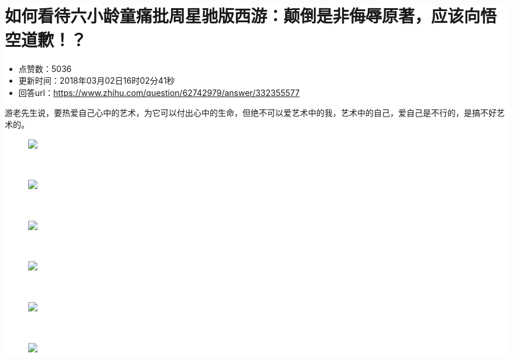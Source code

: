 # 如何看待六小龄童痛批周星驰版西游：颠倒是非侮辱原著，应该向悟空道歉！？
- 点赞数：5036
- 更新时间：2018年03月02日16时02分41秒
- 回答url：https://www.zhihu.com/question/62742979/answer/332355577
<body>
 <p data-pid="n9CIb_Je">游老先生说，要热爱自己心中的艺术，为它可以付出心中的生命，但绝不可以爱艺术中的我，艺术中的自己，爱自己是不行的，是搞不好艺术的。</p>
 <figure>
  <img data-rawwidth="1280" data-rawheight="720" src="https://pic1.zhimg.com/50/v2-63bfc6ddcaaea1944f7e9477efef9e16_720w.jpg?source=1940ef5c" data-original-token="v2-63bfc6ddcaaea1944f7e9477efef9e16" class="origin_image zh-lightbox-thumb" width="1280" data-original="https://pic1.zhimg.com/v2-63bfc6ddcaaea1944f7e9477efef9e16_r.jpg?source=1940ef5c">
 </figure>
 <br>
 <figure>
  <img data-rawwidth="1280" data-rawheight="720" src="https://picx.zhimg.com/50/v2-87941c6d0597e19fa0571cf62ec401cc_720w.jpg?source=1940ef5c" data-original-token="v2-87941c6d0597e19fa0571cf62ec401cc" class="origin_image zh-lightbox-thumb" width="1280" data-original="https://pic1.zhimg.com/v2-87941c6d0597e19fa0571cf62ec401cc_r.jpg?source=1940ef5c">
 </figure>
 <br>
 <figure>
  <img data-rawwidth="1280" data-rawheight="720" src="https://picx.zhimg.com/50/v2-ebf3cb5dbaefd01ecf6875a96e056444_720w.jpg?source=1940ef5c" data-original-token="v2-ebf3cb5dbaefd01ecf6875a96e056444" class="origin_image zh-lightbox-thumb" width="1280" data-original="https://pica.zhimg.com/v2-ebf3cb5dbaefd01ecf6875a96e056444_r.jpg?source=1940ef5c">
 </figure>
 <br>
 <figure>
  <img data-rawwidth="1280" data-rawheight="720" src="https://pic1.zhimg.com/50/v2-dfc39590c7feb09322db68408ade7572_720w.jpg?source=1940ef5c" data-original-token="v2-dfc39590c7feb09322db68408ade7572" class="origin_image zh-lightbox-thumb" width="1280" data-original="https://pic1.zhimg.com/v2-dfc39590c7feb09322db68408ade7572_r.jpg?source=1940ef5c">
 </figure>
 <br>
 <figure>
  <img data-rawwidth="1280" data-rawheight="720" src="https://pic1.zhimg.com/50/v2-a07e4bb90e8a0d720fff17b6ec8ef1c1_720w.jpg?source=1940ef5c" data-original-token="v2-a07e4bb90e8a0d720fff17b6ec8ef1c1" class="origin_image zh-lightbox-thumb" width="1280" data-original="https://picx.zhimg.com/v2-a07e4bb90e8a0d720fff17b6ec8ef1c1_r.jpg?source=1940ef5c">
 </figure>
 <br>
 <figure>
  <img data-rawwidth="1280" data-rawheight="720" src="https://pic1.zhimg.com/50/v2-b21dfab8da28395c7e0c9d4cf0456b1d_720w.jpg?source=1940ef5c" data-original-token="v2-b21dfab8da28395c7e0c9d4cf0456b1d" class="origin_image zh-lightbox-thumb" width="1280" data-original="https://pic1.zhimg.com/v2-b21dfab8da28395c7e0c9d4cf0456b1d_r.jpg?source=1940ef5c">
 </figure>
</body>
